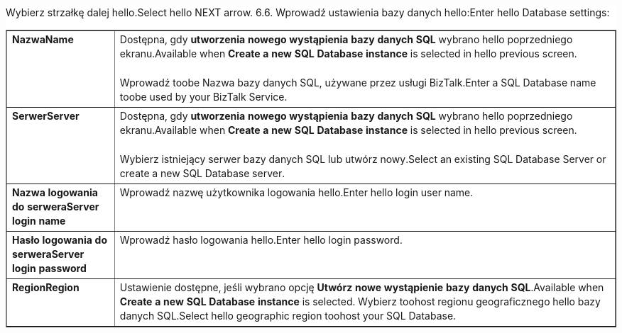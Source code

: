 <span data-ttu-id="cc84e-147">Wybierz strzałkę dalej hello.</span><span class="sxs-lookup"><span data-stu-id="cc84e-147">Select hello NEXT arrow.</span></span>
<span data-ttu-id="cc84e-148">6.</span><span class="sxs-lookup"><span data-stu-id="cc84e-148">6.</span></span> <span data-ttu-id="cc84e-149">Wprowadź ustawienia bazy danych hello:</span><span class="sxs-lookup"><span data-stu-id="cc84e-149">Enter hello Database settings:</span></span>  <table border="1">
    <tr>
    <td><span data-ttu-id="cc84e-150"><strong>Nazwa</strong></span><span class="sxs-lookup"><span data-stu-id="cc84e-150"><strong>Name</strong></span></span></td>
    <td><span data-ttu-id="cc84e-151">Dostępna, gdy <strong>utworzenia nowego wystąpienia bazy danych SQL</strong> wybrano hello poprzedniego ekranu.</span><span class="sxs-lookup"><span data-stu-id="cc84e-151">Available when <strong>Create a new SQL Database instance</strong> is selected in hello previous screen.</span></span>
    <br/><br/>
<span data-ttu-id="cc84e-152">Wprowadź toobe Nazwa bazy danych SQL, używane przez usługi BizTalk.</span><span class="sxs-lookup"><span data-stu-id="cc84e-152">Enter a SQL Database name toobe used by your BizTalk Service.</span></span></td>
    </tr>
    <tr>
    <td><span data-ttu-id="cc84e-153"><strong>Serwer</strong></span><span class="sxs-lookup"><span data-stu-id="cc84e-153"><strong>Server</strong></span></span></td>
    <td><span data-ttu-id="cc84e-154">Dostępna, gdy <strong>utworzenia nowego wystąpienia bazy danych SQL</strong> wybrano hello poprzedniego ekranu.</span><span class="sxs-lookup"><span data-stu-id="cc84e-154">Available when <strong>Create a new SQL Database instance</strong> is selected in hello previous screen.</span></span>
    <br/><br/>
<span data-ttu-id="cc84e-155">Wybierz istniejący serwer bazy danych SQL lub utwórz nowy.</span><span class="sxs-lookup"><span data-stu-id="cc84e-155">Select an existing SQL Database Server or create a new SQL Database server.</span></span></td>
    </tr>
    <tr>
    <td><span data-ttu-id="cc84e-156"><strong>Nazwa logowania do serwera</strong></span><span class="sxs-lookup"><span data-stu-id="cc84e-156"><strong>Server login name</strong></span></span></td>
    <td><span data-ttu-id="cc84e-157">Wprowadź nazwę użytkownika logowania hello.</span><span class="sxs-lookup"><span data-stu-id="cc84e-157">Enter hello login user name.</span></span></td>
    </tr>
    <tr>
    <td><span data-ttu-id="cc84e-158"><strong>Hasło logowania do serwera</strong></span><span class="sxs-lookup"><span data-stu-id="cc84e-158"><strong>Server login password</strong></span></span></td>
    <td><span data-ttu-id="cc84e-159">Wprowadź hasło logowania hello.</span><span class="sxs-lookup"><span data-stu-id="cc84e-159">Enter hello login password.</span></span></td>
    </tr>
    <tr>
    <td><span data-ttu-id="cc84e-160"><strong>Region</strong></span><span class="sxs-lookup"><span data-stu-id="cc84e-160"><strong>Region</strong></span></span></td>
    <td><span data-ttu-id="cc84e-161">Ustawienie dostępne, jeśli wybrano opcję <strong>Utwórz nowe wystąpienie bazy danych SQL</strong>.</span><span class="sxs-lookup"><span data-stu-id="cc84e-161">Available when <strong>Create a new SQL Database instance</strong> is selected.</span></span> <span data-ttu-id="cc84e-162">Wybierz toohost regionu geograficznego hello bazy danych SQL.</span><span class="sxs-lookup"><span data-stu-id="cc84e-162">Select hello geographic region toohost your SQL Database.</span></span></td>
    </tr>
    </table>
